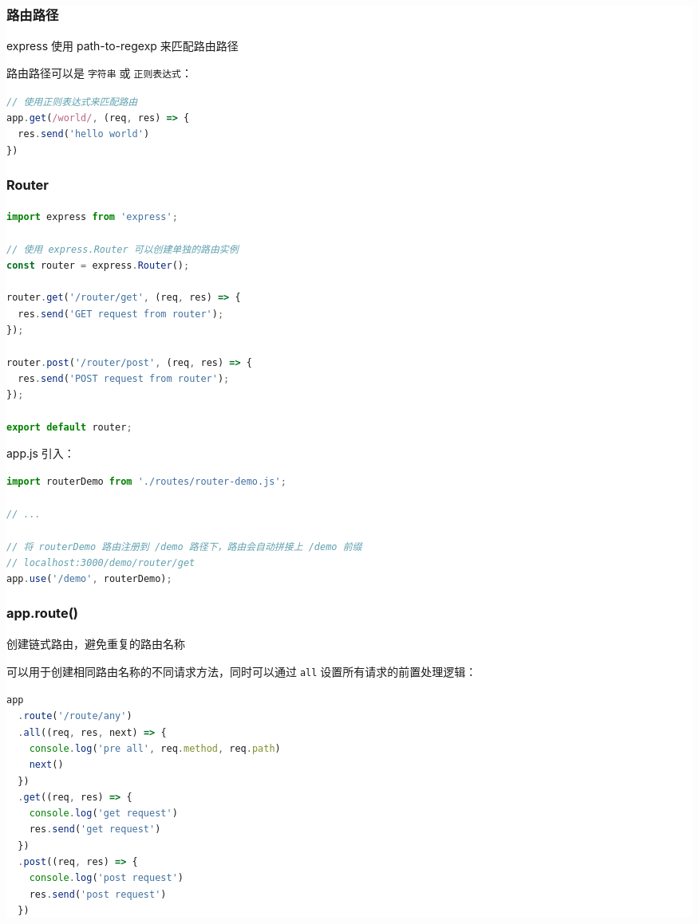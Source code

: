 ### 路由路径

express 使用 path-to-regexp 来匹配路由路径

路由路径可以是 `字符串` 或 `正则表达式`：

```js
// 使用正则表达式来匹配路由
app.get(/world/, (req, res) => {
  res.send('hello world')
})
```

### Router

```js
import express from 'express';

// 使用 express.Router 可以创建单独的路由实例
const router = express.Router();

router.get('/router/get', (req, res) => {
  res.send('GET request from router');
});

router.post('/router/post', (req, res) => {
  res.send('POST request from router');
});

export default router;
```

app.js 引入：

```js
import routerDemo from './routes/router-demo.js';

// ...

// 将 routerDemo 路由注册到 /demo 路径下，路由会自动拼接上 /demo 前缀
// localhost:3000/demo/router/get
app.use('/demo', routerDemo);
```

### app.route()

创建链式路由，避免重复的路由名称

可以用于创建相同路由名称的不同请求方法，同时可以通过 `all` 设置所有请求的前置处理逻辑：

```js
app
  .route('/route/any')
  .all((req, res, next) => {
    console.log('pre all', req.method, req.path)
    next()
  })
  .get((req, res) => {
    console.log('get request')
    res.send('get request')
  })
  .post((req, res) => {
    console.log('post request')
    res.send('post request')
  })
```
